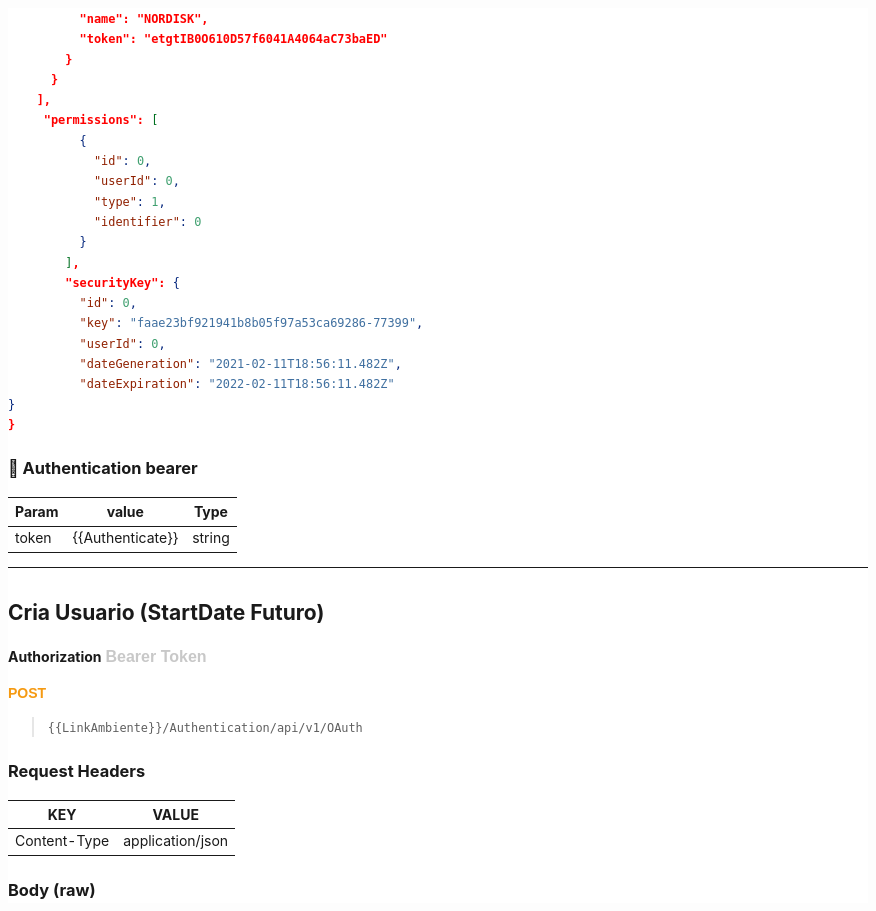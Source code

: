 ```json
          "name": "NORDISK",
          "token": "etgtIB0O610D57f6041A4064aC73baED"
        }
      }
    ],
     "permissions": [
          {
            "id": 0,
            "userId": 0,
            "type": 1,
            "identifier": 0
          }
        ],
        "securityKey": {
          "id": 0,
          "key": "faae23bf921941b8b05f97a53ca69286-77399",
          "userId": 0,
          "dateGeneration": "2021-02-11T18:56:11.482Z",
          "dateExpiration": "2022-02-11T18:56:11.482Z"
}
}
```

### 🔑 Authentication bearer

|Param|value|Type|
|---|---|---|
|token|{{Authenticate}}|string|



--------------------------------------------------------------


## Cria Usuario (StartDate Futuro)
**Authorization** <span style="
  color: rgb(200 200 200);
  font-weight: 600;
  font-family: Arial;
  font-size: 12pt;">Bearer Token</span>



**<span style="color: #f59a12;font-weight: 600;font-family: Arial;">POST</span>**
>```
>{{LinkAmbiente}}/Authentication/api/v1/OAuth
>```
### Request Headers
|KEY|VALUE|
|---|---|
|Content-Type|application/json|
### Body (**raw**)

